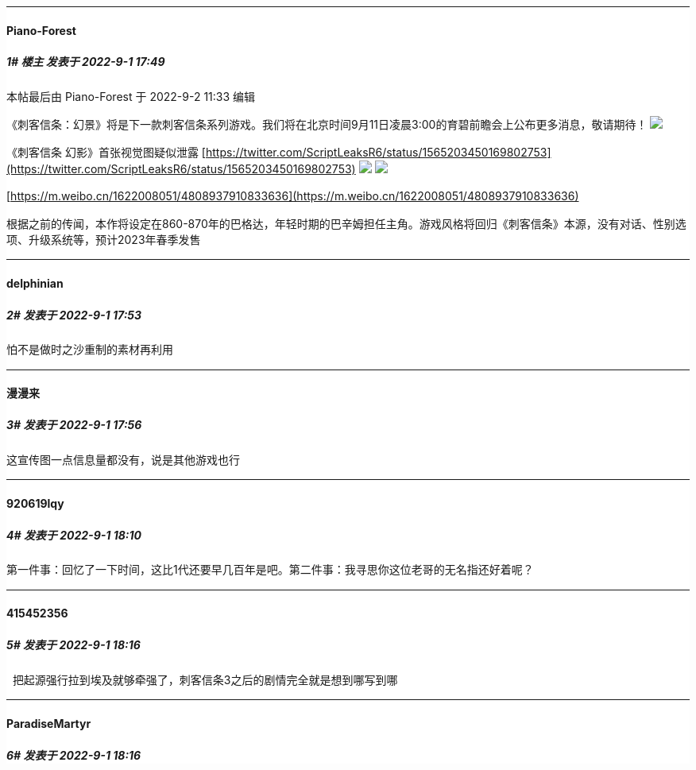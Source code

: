 

*****

####  Piano-Forest  
##### 1#       楼主       发表于 2022-9-1 17:49

 本帖最后由 Piano-Forest 于 2022-9-2 11:33 编辑 

《刺客信条：幻景》将是下一款刺客信条系列游戏。我们将在北京时间9月11日凌晨3:00的育碧前瞻会上公布更多消息，敬请期待！
<img src="https://p.sda1.dev/7/fe79d5a92e4fd5006bb0e331d0dfd2e9/1662089574111.jpg" referrerpolicy="no-referrer">

《刺客信条 幻影》首张视觉图疑似泄露
[https://twitter.com/ScriptLeaksR6/status/1565203450169802753](https://twitter.com/ScriptLeaksR6/status/1565203450169802753)
<img src="https://p.sda1.dev/7/4e36a46e4ffb2768cfec30f1c0c613db/20220901_192837.jpg" referrerpolicy="no-referrer">
<img src="https://p.sda1.dev/7/1a39d3db556cb604d70e697eefbc202d/20220901_193237.jpg" referrerpolicy="no-referrer">

[https://m.weibo.cn/1622008051/4808937910833636](https://m.weibo.cn/1622008051/4808937910833636)

根据之前的传闻，本作将设定在860-870年的巴格达，年轻时期的巴辛姆担任主角。游戏风格将回归《刺客信条》本源，没有对话、性别选项、升级系统等，预计2023年春季发售

*****

####  delphinian  
##### 2#       发表于 2022-9-1 17:53

怕不是做时之沙重制的素材再利用

*****

####  漫漫来  
##### 3#       发表于 2022-9-1 17:56

这宣传图一点信息量都没有，说是其他游戏也行

*****

####  920619lqy  
##### 4#       发表于 2022-9-1 18:10

第一件事：回忆了一下时间，这比1代还要早几百年是吧。第二件事：我寻思你这位老哥的无名指还好着呢？

*****

####  415452356  
##### 5#       发表于 2022-9-1 18:16

  把起源强行拉到埃及就够牵强了，刺客信条3之后的剧情完全就是想到哪写到哪

*****

####  ParadiseMartyr  
##### 6#       发表于 2022-9-1 18:16
